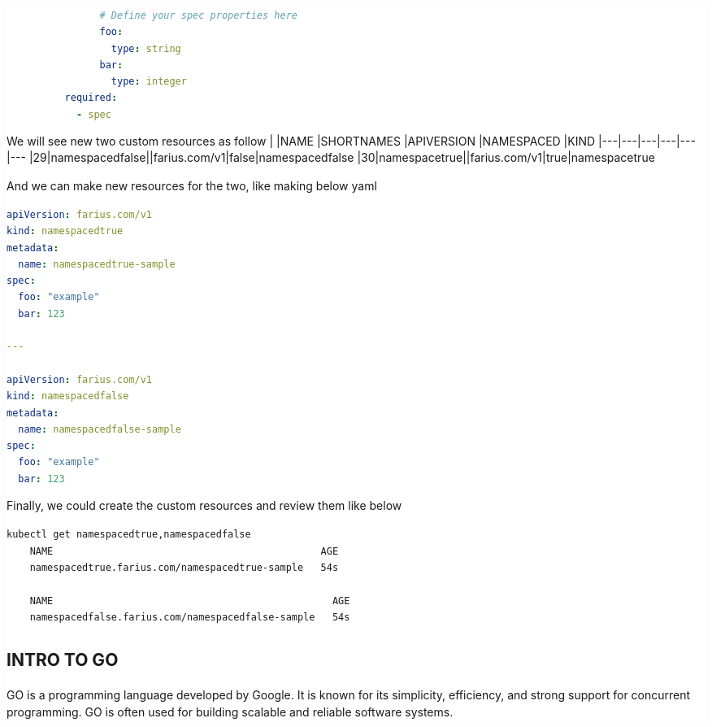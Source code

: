 ```yaml
                # Define your spec properties here
                foo:
                  type: string
                bar:
                  type: integer
          required:
            - spec
```
We will see new two custom resources as follow
| |NAME |SHORTNAMES   |APIVERSION |NAMESPACED   |KIND
|---|---|---|---|---   |---
|29|namespacedfalse||farius.com/v1|false|namespacedfalse
|30|namespacetrue||farius.com/v1|true|namespacetrue

And we can make new resources for the two, like making below yaml 

```yaml
apiVersion: farius.com/v1
kind: namespacedtrue
metadata:
  name: namespacedtrue-sample
spec:
  foo: "example"
  bar: 123

---

apiVersion: farius.com/v1
kind: namespacedfalse
metadata:
  name: namespacedfalse-sample
spec:
  foo: "example"
  bar: 123
```

Finally, we could create the custom resources and review them like below

```sh
kubectl get namespacedtrue,namespacedfalse
    NAME                                              AGE
    namespacedtrue.farius.com/namespacedtrue-sample   54s

    NAME                                                AGE
    namespacedfalse.farius.com/namespacedfalse-sample   54s
```

## INTRO TO GO

GO is a programming language developed by Google. It is known for its simplicity, efficiency, and strong support for concurrent programming. GO is often used for building scalable and reliable software systems.
